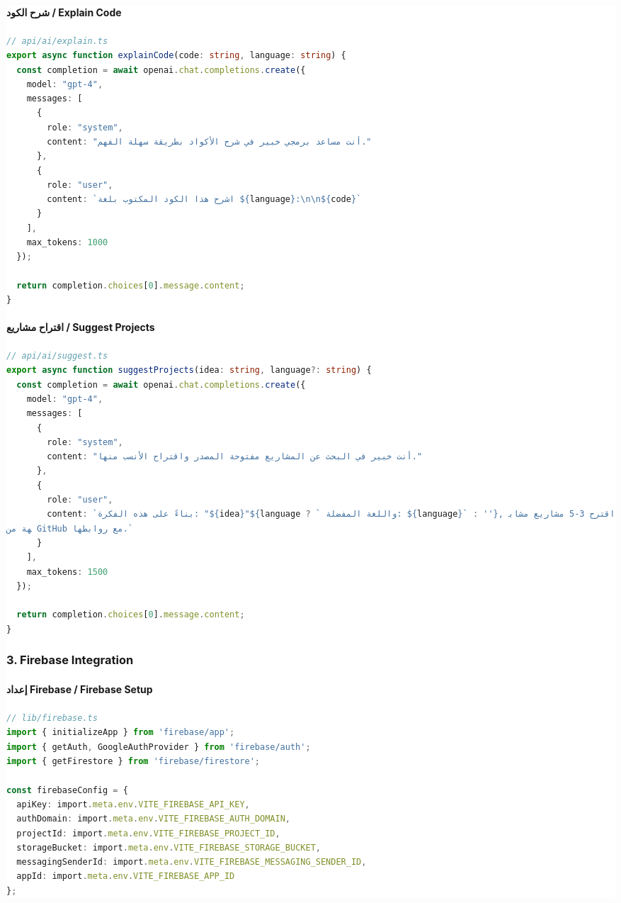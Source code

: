 #### شرح الكود / Explain Code
```typescript
// api/ai/explain.ts
export async function explainCode(code: string, language: string) {
  const completion = await openai.chat.completions.create({
    model: "gpt-4",
    messages: [
      {
        role: "system",
        content: "أنت مساعد برمجي خبير في شرح الأكواد بطريقة سهلة الفهم."
      },
      {
        role: "user",
        content: `اشرح هذا الكود المكتوب بلغة ${language}:\n\n${code}`
      }
    ],
    max_tokens: 1000
  });
  
  return completion.choices[0].message.content;
}
```

#### اقتراح مشاريع / Suggest Projects
```typescript
// api/ai/suggest.ts
export async function suggestProjects(idea: string, language?: string) {
  const completion = await openai.chat.completions.create({
    model: "gpt-4",
    messages: [
      {
        role: "system",
        content: "أنت خبير في البحث عن المشاريع مفتوحة المصدر واقتراح الأنسب منها."
      },
      {
        role: "user",
        content: `بناءً على هذه الفكرة: "${idea}"${language ? ` واللغة المفضلة: ${language}` : ''}, اقترح 3-5 مشاريع مشابهة من GitHub مع روابطها.`
      }
    ],
    max_tokens: 1500
  });
  
  return completion.choices[0].message.content;
}
```

### 3. Firebase Integration

#### إعداد Firebase / Firebase Setup
```typescript
// lib/firebase.ts
import { initializeApp } from 'firebase/app';
import { getAuth, GoogleAuthProvider } from 'firebase/auth';
import { getFirestore } from 'firebase/firestore';

const firebaseConfig = {
  apiKey: import.meta.env.VITE_FIREBASE_API_KEY,
  authDomain: import.meta.env.VITE_FIREBASE_AUTH_DOMAIN,
  projectId: import.meta.env.VITE_FIREBASE_PROJECT_ID,
  storageBucket: import.meta.env.VITE_FIREBASE_STORAGE_BUCKET,
  messagingSenderId: import.meta.env.VITE_FIREBASE_MESSAGING_SENDER_ID,
  appId: import.meta.env.VITE_FIREBASE_APP_ID
};
```